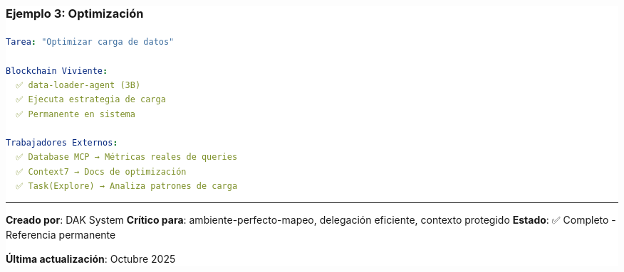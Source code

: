 ### Ejemplo 3: Optimización

```yaml
Tarea: "Optimizar carga de datos"

Blockchain Viviente:
  ✅ data-loader-agent (3B)
  ✅ Ejecuta estrategia de carga
  ✅ Permanente en sistema

Trabajadores Externos:
  ✅ Database MCP → Métricas reales de queries
  ✅ Context7 → Docs de optimización
  ✅ Task(Explore) → Analiza patrones de carga
```

---

**Creado por**: DAK System
**Crítico para**: ambiente-perfecto-mapeo, delegación eficiente, contexto protegido
**Estado**: ✅ Completo - Referencia permanente

**Última actualización**: Octubre 2025
